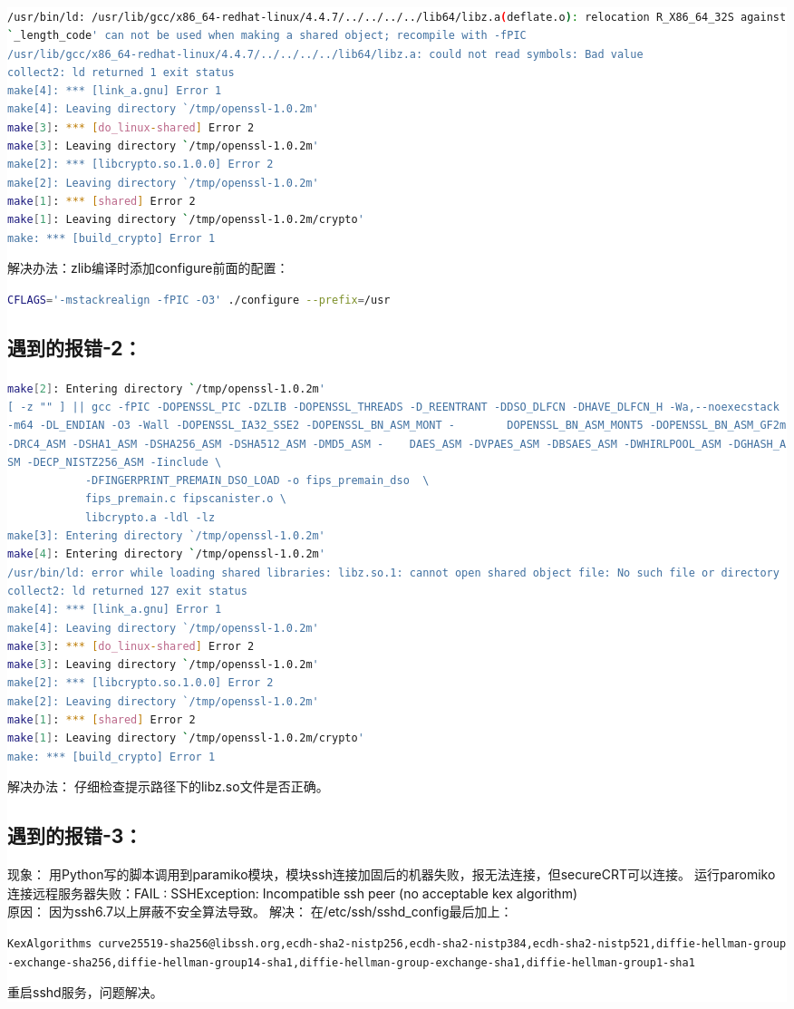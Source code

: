 ```bash
/usr/bin/ld: /usr/lib/gcc/x86_64-redhat-linux/4.4.7/../../../../lib64/libz.a(deflate.o): relocation R_X86_64_32S against `_length_code' can not be used when making a shared object; recompile with -fPIC
/usr/lib/gcc/x86_64-redhat-linux/4.4.7/../../../../lib64/libz.a: could not read symbols: Bad value
collect2: ld returned 1 exit status
make[4]: *** [link_a.gnu] Error 1
make[4]: Leaving directory `/tmp/openssl-1.0.2m'
make[3]: *** [do_linux-shared] Error 2
make[3]: Leaving directory `/tmp/openssl-1.0.2m'
make[2]: *** [libcrypto.so.1.0.0] Error 2
make[2]: Leaving directory `/tmp/openssl-1.0.2m'
make[1]: *** [shared] Error 2
make[1]: Leaving directory `/tmp/openssl-1.0.2m/crypto'
make: *** [build_crypto] Error 1
```
解决办法：zlib编译时添加configure前面的配置：
```bash
CFLAGS='-mstackrealign -fPIC -O3' ./configure --prefix=/usr
```
## 遇到的报错-2：
```bash
make[2]: Entering directory `/tmp/openssl-1.0.2m'
[ -z "" ] || gcc -fPIC -DOPENSSL_PIC -DZLIB -DOPENSSL_THREADS -D_REENTRANT -DDSO_DLFCN -DHAVE_DLFCN_H -Wa,--noexecstack -m64 -DL_ENDIAN -O3 -Wall -DOPENSSL_IA32_SSE2 -DOPENSSL_BN_ASM_MONT -        DOPENSSL_BN_ASM_MONT5 -DOPENSSL_BN_ASM_GF2m -DRC4_ASM -DSHA1_ASM -DSHA256_ASM -DSHA512_ASM -DMD5_ASM -    DAES_ASM -DVPAES_ASM -DBSAES_ASM -DWHIRLPOOL_ASM -DGHASH_ASM -DECP_NISTZ256_ASM -Iinclude \
            -DFINGERPRINT_PREMAIN_DSO_LOAD -o fips_premain_dso  \
            fips_premain.c fipscanister.o \
            libcrypto.a -ldl -lz
make[3]: Entering directory `/tmp/openssl-1.0.2m'
make[4]: Entering directory `/tmp/openssl-1.0.2m'
/usr/bin/ld: error while loading shared libraries: libz.so.1: cannot open shared object file: No such file or directory
collect2: ld returned 127 exit status
make[4]: *** [link_a.gnu] Error 1
make[4]: Leaving directory `/tmp/openssl-1.0.2m'
make[3]: *** [do_linux-shared] Error 2
make[3]: Leaving directory `/tmp/openssl-1.0.2m'
make[2]: *** [libcrypto.so.1.0.0] Error 2
make[2]: Leaving directory `/tmp/openssl-1.0.2m'
make[1]: *** [shared] Error 2
make[1]: Leaving directory `/tmp/openssl-1.0.2m/crypto'
make: *** [build_crypto] Error 1
```
解决办法：
仔细检查提示路径下的libz.so文件是否正确。
## 遇到的报错-3：
现象：
用Python写的脚本调用到paramiko模块，模块ssh连接加固后的机器失败，报无法连接，但secureCRT可以连接。
运行paromiko连接远程服务器失败：FAIL : SSHException: Incompatible ssh peer (no acceptable kex algorithm)  
原因：
因为ssh6.7以上屏蔽不安全算法导致。
解决：
在/etc/ssh/sshd_config最后加上：
```bash
KexAlgorithms curve25519-sha256@libssh.org,ecdh-sha2-nistp256,ecdh-sha2-nistp384,ecdh-sha2-nistp521,diffie-hellman-group-exchange-sha256,diffie-hellman-group14-sha1,diffie-hellman-group-exchange-sha1,diffie-hellman-group1-sha1
```
重启sshd服务，问题解决。